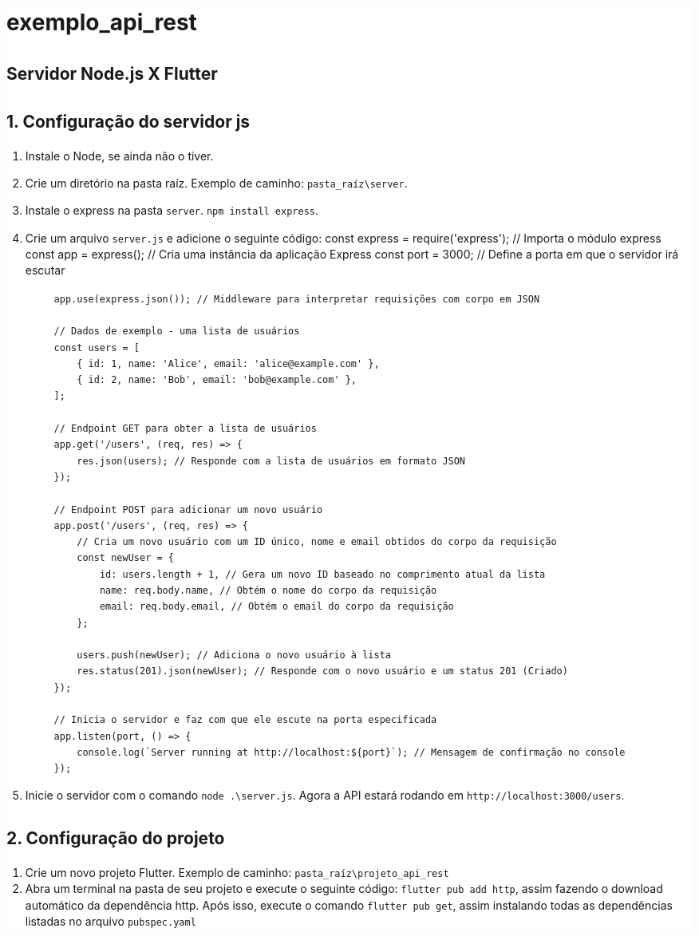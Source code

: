 # exemplo_api_rest
## Servidor Node.js X Flutter

## 1. Configuração do servidor js
1. Instale o Node, se ainda não o tiver.
2. Crie um diretório na pasta raíz. Exemplo de caminho: ```pasta_raíz\server```.
3. Instale o express na pasta ```server```. ```npm install express```.
4. Crie um arquivo ```server.js``` e adicione o seguinte código:
            const express = require('express'); // Importa o módulo express
            const app = express(); // Cria uma instância da aplicação Express
            const port = 3000; // Define a porta em que o servidor irá escutar

            app.use(express.json()); // Middleware para interpretar requisições com corpo em JSON

            // Dados de exemplo - uma lista de usuários
            const users = [
                { id: 1, name: 'Alice', email: 'alice@example.com' },
                { id: 2, name: 'Bob', email: 'bob@example.com' },
            ];

            // Endpoint GET para obter a lista de usuários
            app.get('/users', (req, res) => {
                res.json(users); // Responde com a lista de usuários em formato JSON
            });

            // Endpoint POST para adicionar um novo usuário
            app.post('/users', (req, res) => {
                // Cria um novo usuário com um ID único, nome e email obtidos do corpo da requisição
                const newUser = {
                    id: users.length + 1, // Gera um novo ID baseado no comprimento atual da lista
                    name: req.body.name, // Obtém o nome do corpo da requisição
                    email: req.body.email, // Obtém o email do corpo da requisição
                };

                users.push(newUser); // Adiciona o novo usuário à lista
                res.status(201).json(newUser); // Responde com o novo usuário e um status 201 (Criado)
            });

            // Inicia o servidor e faz com que ele escute na porta especificada
            app.listen(port, () => {
                console.log(`Server running at http://localhost:${port}`); // Mensagem de confirmação no console
            });


5. Inicie o servidor com o comando ```node .\server.js```. Agora a API estará rodando em ```http://localhost:3000/users```.


## 2. Configuração do projeto
1. Crie um novo projeto Flutter. Exemplo de caminho: ```pasta_raíz\projeto_api_rest```
2. Abra um terminal na pasta de seu projeto e execute o seguinte código: ```flutter pub add http```, assim fazendo o download automático da dependência http. Após isso, execute o comando ```flutter pub get```, assim instalando todas as dependências listadas no arquivo ```pubspec.yaml```
